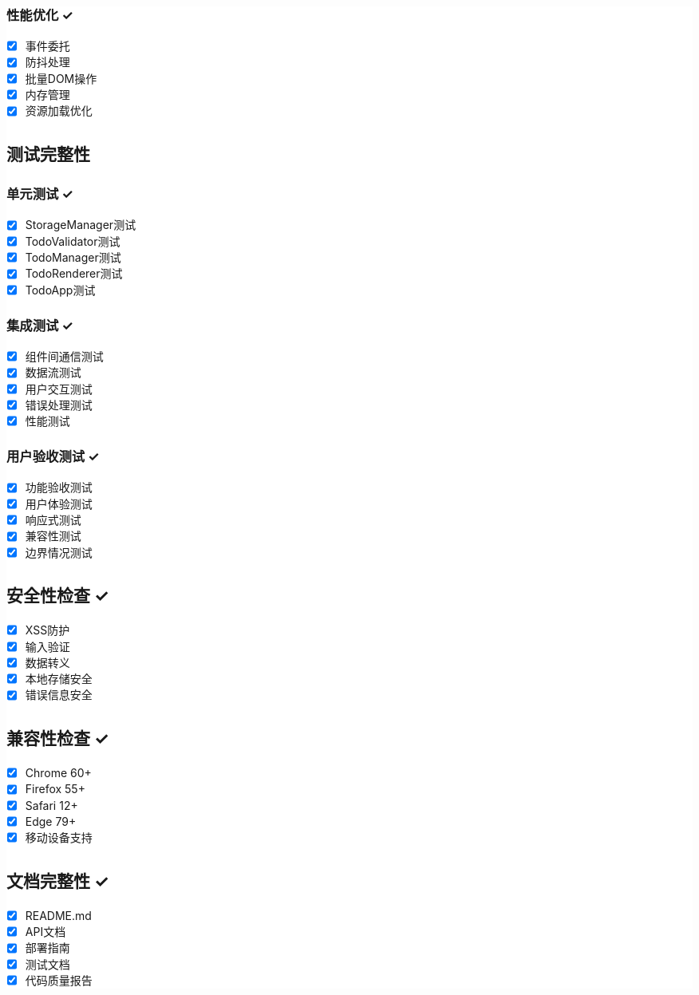 ### 性能优化 ✓
- [x] 事件委托
- [x] 防抖处理
- [x] 批量DOM操作
- [x] 内存管理
- [x] 资源加载优化

## 测试完整性

### 单元测试 ✓
- [x] StorageManager测试
- [x] TodoValidator测试
- [x] TodoManager测试
- [x] TodoRenderer测试
- [x] TodoApp测试

### 集成测试 ✓
- [x] 组件间通信测试
- [x] 数据流测试
- [x] 用户交互测试
- [x] 错误处理测试
- [x] 性能测试

### 用户验收测试 ✓
- [x] 功能验收测试
- [x] 用户体验测试
- [x] 响应式测试
- [x] 兼容性测试
- [x] 边界情况测试

## 安全性检查 ✓
- [x] XSS防护
- [x] 输入验证
- [x] 数据转义
- [x] 本地存储安全
- [x] 错误信息安全

## 兼容性检查 ✓
- [x] Chrome 60+
- [x] Firefox 55+
- [x] Safari 12+
- [x] Edge 79+
- [x] 移动设备支持

## 文档完整性 ✓
- [x] README.md
- [x] API文档
- [x] 部署指南
- [x] 测试文档
- [x] 代码质量报告
